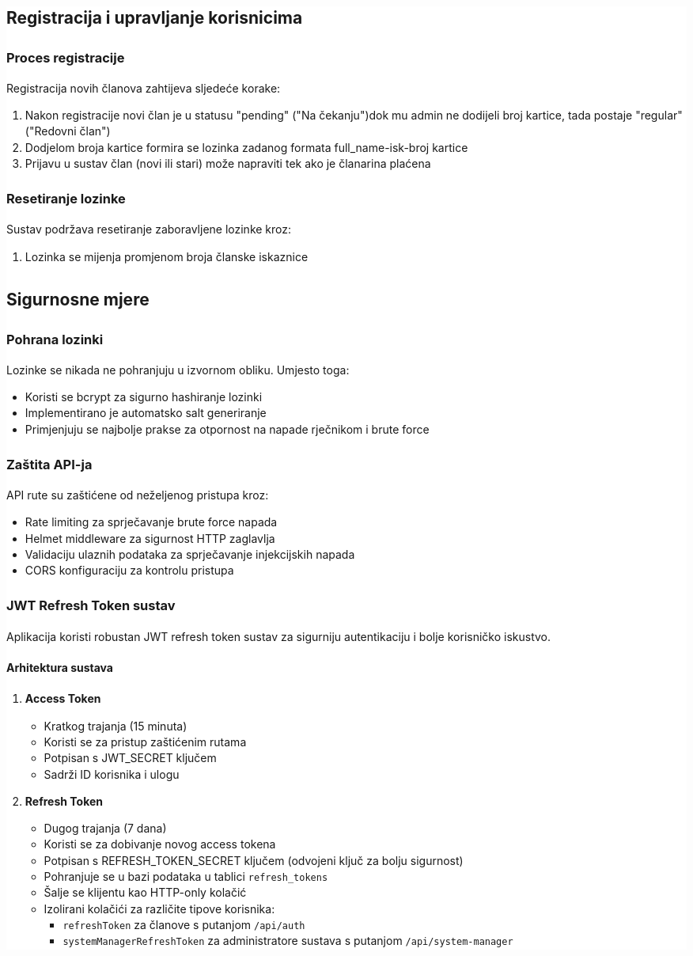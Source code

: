 ## Registracija i upravljanje korisnicima

### Proces registracije

Registracija novih članova zahtijeva sljedeće korake:

1. Nakon registracije novi član je u statusu "pending" ("Na čekanju")dok mu admin ne dodijeli broj kartice, tada postaje "regular" ("Redovni član")
2. Dodjelom broja kartice formira se lozinka zadanog formata full_name-isk-broj kartice
3. Prijavu u sustav član (novi ili stari)  može napraviti tek ako je članarina plaćena

### Resetiranje lozinke

Sustav podržava resetiranje zaboravljene lozinke kroz:
1. Lozinka se mijenja promjenom broja članske iskaznice

## Sigurnosne mjere

### Pohrana lozinki

Lozinke se nikada ne pohranjuju u izvornom obliku. Umjesto toga:
- Koristi se bcrypt za sigurno hashiranje lozinki
- Implementirano je automatsko salt generiranje
- Primjenjuju se najbolje prakse za otpornost na napade rječnikom i brute force

### Zaštita API-ja

API rute su zaštićene od neželjenog pristupa kroz:
- Rate limiting za sprječavanje brute force napada
- Helmet middleware za sigurnost HTTP zaglavlja
- Validaciju ulaznih podataka za sprječavanje injekcijskih napada
- CORS konfiguraciju za kontrolu pristupa

### JWT Refresh Token sustav

Aplikacija koristi robustan JWT refresh token sustav za sigurniju autentikaciju i bolje korisničko iskustvo.

#### Arhitektura sustava

1. **Access Token**
   - Kratkog trajanja (15 minuta)
   - Koristi se za pristup zaštićenim rutama
   - Potpisan s JWT_SECRET ključem
   - Sadrži ID korisnika i ulogu

2. **Refresh Token**
   - Dugog trajanja (7 dana)
   - Koristi se za dobivanje novog access tokena
   - Potpisan s REFRESH_TOKEN_SECRET ključem (odvojeni ključ za bolju sigurnost)
   - Pohranjuje se u bazi podataka u tablici `refresh_tokens`
   - Šalje se klijentu kao HTTP-only kolačić
   - Izolirani kolačići za različite tipove korisnika:
     - `refreshToken` za članove s putanjom `/api/auth`
     - `systemManagerRefreshToken` za administratore sustava s putanjom `/api/system-manager`
